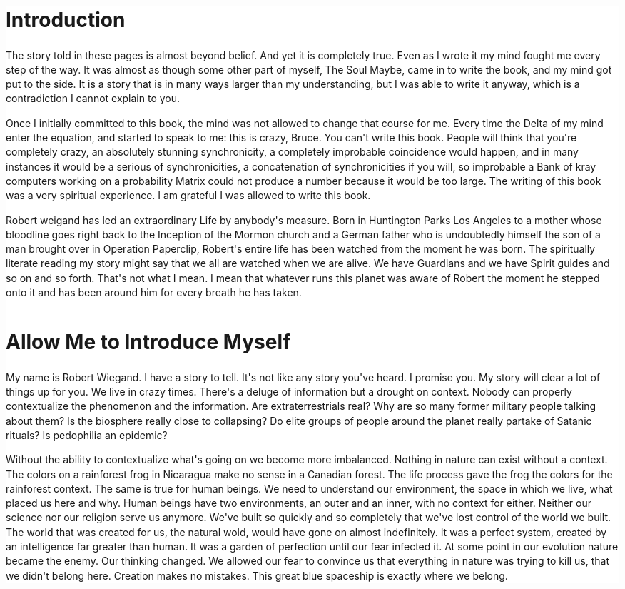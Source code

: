 Introduction
============

The story told in these pages is almost beyond belief. And yet it is
completely true. Even as I wrote it my mind fought me every step of the
way. It was almost as though some other part of myself, The Soul Maybe,
came in to write the book, and my mind got put to the side. It is a
story that is in many ways larger than my understanding, but I was able
to write it anyway, which is a contradiction I cannot explain to you.

Once I initially committed to this book, the mind was not allowed to
change that course for me. Every time the Delta of my mind enter the
equation, and started to speak to me: this is crazy, Bruce. You can't
write this book. People will think that you're completely crazy, an
absolutely stunning synchronicity, a completely improbable coincidence
would happen, and in many instances it would be a serious of
synchronicities, a concatenation of synchronicities if you will, so
improbable a Bank of kray computers working on a probability Matrix
could not produce a number because it would be too large. The writing of
this book was a very spiritual experience. I am grateful I was allowed
to write this book.

Robert weigand has led an extraordinary Life by anybody's measure. Born
in Huntington Parks Los Angeles to a mother whose bloodline goes right
back to the Inception of the Mormon church and a German father who is
undoubtedly himself the son of a man brought over in Operation
Paperclip, Robert's entire life has been watched from the moment he was
born. The spiritually literate reading my story might say that we all
are watched when we are alive. We have Guardians and we have Spirit
guides and so on and so forth. That's not what I mean. I mean that
whatever runs this planet was aware of Robert the moment he stepped onto
it and has been around him for every breath he has taken.

Allow Me to Introduce Myself
============================

My name is Robert Wiegand. I have a story to tell. It's not like any
story you've heard. I promise you. My story will clear a lot of things
up for you. We live in crazy times. There's a deluge of information but
a drought on context. Nobody can properly contextualize the phenomenon
and the information. Are extraterrestrials real? Why are so many former
military people talking about them? Is the biosphere really close to
collapsing? Do elite groups of people around the planet really partake
of Satanic rituals? Is pedophilia an epidemic?

Without the ability to contextualize what's going on we become more
imbalanced. Nothing in nature can exist without a context. The colors on
a rainforest frog in Nicaragua make no sense in a Canadian forest. The
life process gave the frog the colors for the rainforest context. The
same is true for human beings. We need to understand our environment,
the space in which we live, what placed us here and why. Human beings
have two environments, an outer and an inner, with no context for
either. Neither our science nor our religion serve us anymore. We've
built so quickly and so completely that we've lost control of the world
we built. The world that was created for us, the natural wold, would
have gone on almost indefinitely. It was a perfect system, created by an
intelligence far greater than human. It was a garden of perfection until
our fear infected it. At some point in our evolution nature became the
enemy. Our thinking changed. We allowed our fear to convince us that
everything in nature was trying to kill us, that we didn't belong here.
Creation makes no mistakes. This great blue spaceship is exactly where
we belong.
